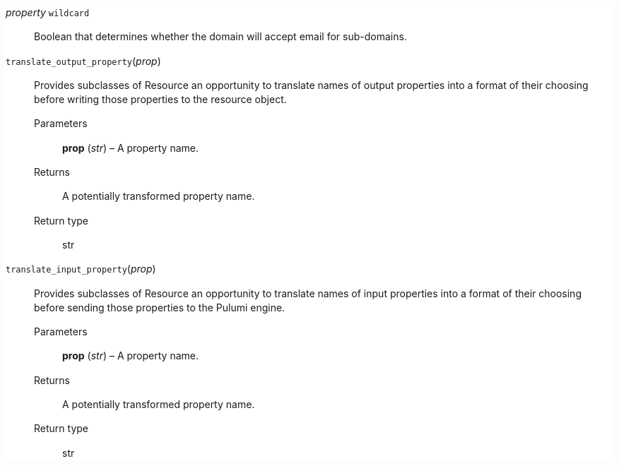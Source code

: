 <dl class="py method">
<dt id="pulumi_mailgun.Domain.wildcard">
<em class="property">property </em><code class="sig-name descname">wildcard</code><a class="headerlink" href="#pulumi_mailgun.Domain.wildcard" title="Permalink to this definition"></a></dt>
<dd><p>Boolean that determines whether
the domain will accept email for sub-domains.</p>
</dd></dl>

<dl class="py method">
<dt id="pulumi_mailgun.Domain.translate_output_property">
<code class="sig-name descname">translate_output_property</code><span class="sig-paren">(</span><em class="sig-param"><span class="n">prop</span></em><span class="sig-paren">)</span><a class="headerlink" href="#pulumi_mailgun.Domain.translate_output_property" title="Permalink to this definition"></a></dt>
<dd><p>Provides subclasses of Resource an opportunity to translate names of output properties
into a format of their choosing before writing those properties to the resource object.</p>
<dl class="field-list simple">
<dt class="field-odd">Parameters</dt>
<dd class="field-odd"><p><strong>prop</strong> (<em>str</em>) – A property name.</p>
</dd>
<dt class="field-even">Returns</dt>
<dd class="field-even"><p>A potentially transformed property name.</p>
</dd>
<dt class="field-odd">Return type</dt>
<dd class="field-odd"><p>str</p>
</dd>
</dl>
</dd></dl>

<dl class="py method">
<dt id="pulumi_mailgun.Domain.translate_input_property">
<code class="sig-name descname">translate_input_property</code><span class="sig-paren">(</span><em class="sig-param"><span class="n">prop</span></em><span class="sig-paren">)</span><a class="headerlink" href="#pulumi_mailgun.Domain.translate_input_property" title="Permalink to this definition"></a></dt>
<dd><p>Provides subclasses of Resource an opportunity to translate names of input properties into
a format of their choosing before sending those properties to the Pulumi engine.</p>
<dl class="field-list simple">
<dt class="field-odd">Parameters</dt>
<dd class="field-odd"><p><strong>prop</strong> (<em>str</em>) – A property name.</p>
</dd>
<dt class="field-even">Returns</dt>
<dd class="field-even"><p>A potentially transformed property name.</p>
</dd>
<dt class="field-odd">Return type</dt>
<dd class="field-odd"><p>str</p>
</dd>
</dl>
</dd></dl>

</dd></dl>

<dl class="py class">
<dt id="pulumi_mailgun.Provider">